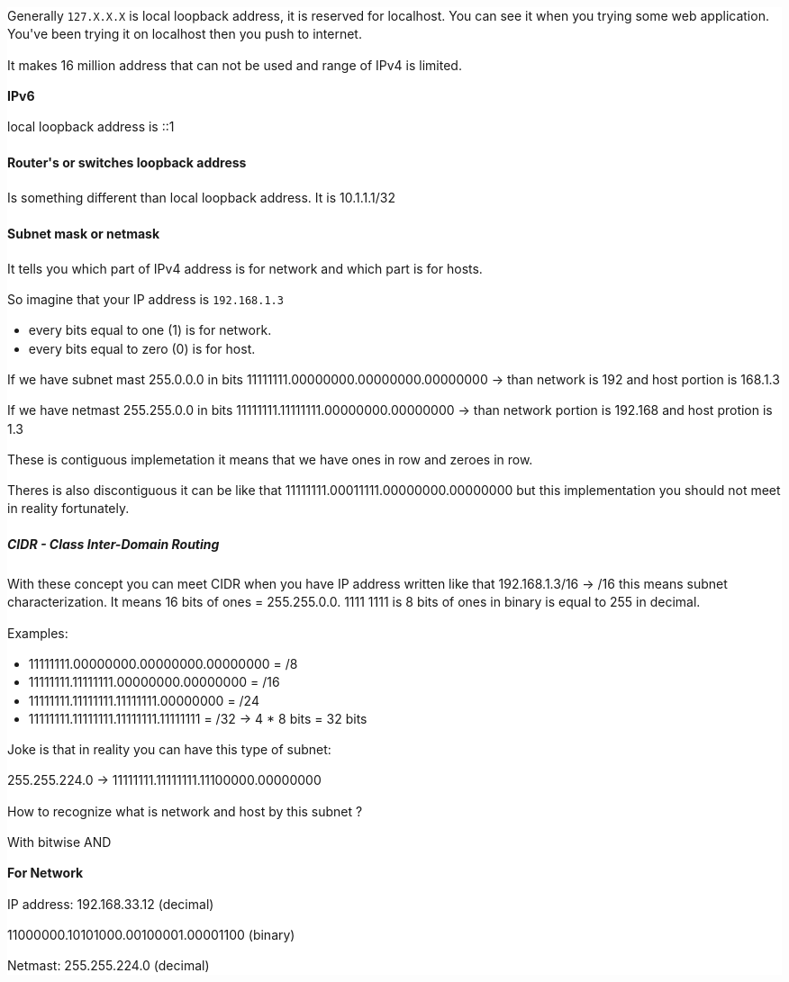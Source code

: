 Generally `127.X.X.X` is local loopback address, it is reserved for localhost. You can see it when you trying some web application. You've been trying it on localhost then you push to internet.

It makes 16 million address that can not be used and range of IPv4 is limited.

**IPv6**

local loopback address is ::1

#### Router's or switches loopback address

Is something different than local loopback address. It is 10.1.1.1/32

#### Subnet mask or netmask

It tells you which part of IPv4 address is for network and which part is for hosts.

So imagine that your IP address is `192.168.1.3`

- every bits equal to one (1) is for network.
- every bits equal to zero (0) is for host.

If we have subnet mast 255.0.0.0 in bits 11111111.00000000.00000000.00000000 -> than network is 192 and host portion is 168.1.3

If we have netmast 255.255.0.0 in bits 11111111.11111111.00000000.00000000 -> than network portion is 192.168 and host protion is 1.3

These is contiguous implemetation it means that we have ones in row and zeroes in row.

Theres is also discontiguous it can be like that 11111111.00011111.00000000.00000000 but this implementation you should not meet in reality fortunately.

##### CIDR - Class Inter-Domain Routing
With these concept you can meet CIDR when you have IP address written like that 192.168.1.3/16 -> /16 this means subnet characterization. It means 16 bits of ones = 255.255.0.0. 1111 1111 is 8 bits of ones in binary is equal to 255 in decimal.

Examples:

- 11111111.00000000.00000000.00000000 = /8
- 11111111.11111111.00000000.00000000 = /16
- 11111111.11111111.11111111.00000000 = /24
- 11111111.11111111.11111111.11111111 = /32 -> 4 * 8 bits = 32 bits

Joke is that in reality you can have this type of subnet:

255.255.224.0 -> 11111111.11111111.11100000.00000000

How to recognize what is network and host by this subnet ?

With bitwise AND


**For Network**

IP address: 192.168.33.12 (decimal)

11000000.10101000.00100001.00001100 (binary)

Netmast: 255.255.224.0 (decimal)
